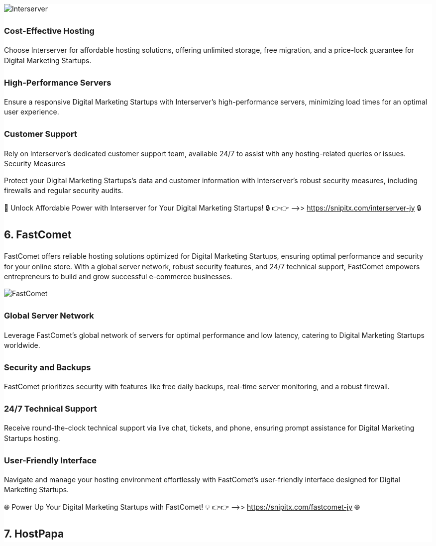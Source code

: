 ![Interserver](https://i.imgur.com/OM5dOEW.jpeg "Interserver Hosting")

### Cost-Effective Hosting
Choose Interserver for affordable hosting solutions, offering unlimited storage, free migration, and a price-lock guarantee for Digital Marketing Startups.

### High-Performance Servers
Ensure a responsive Digital Marketing Startups with Interserver’s high-performance servers, minimizing load times for an optimal user experience.

### Customer Support
Rely on Interserver’s dedicated customer support team, available 24/7 to assist with any hosting-related queries or issues.
Security Measures

Protect your Digital Marketing Startups’s data and customer information with Interserver’s robust security measures, including firewalls and regular security audits.

💸 Unlock Affordable Power with Interserver for Your Digital Marketing Startups! 🔒
👉👉 -->> https://snipitx.com/interserver-jy 🔒

## 6. FastComet

FastComet offers reliable hosting solutions optimized for Digital Marketing Startups, ensuring optimal performance and security for your online store. With a global server network, robust security features, and 24/7 technical support, FastComet empowers entrepreneurs to build and grow successful e-commerce businesses.

![FastComet](https://i.imgur.com/7qgXuWp.png "FastComet Hosting")

### Global Server Network
Leverage FastComet’s global network of servers for optimal performance and low latency, catering to Digital Marketing Startups worldwide.

### Security and Backups
FastComet prioritizes security with features like free daily backups, real-time server monitoring, and a robust firewall.

### 24/7 Technical Support
Receive round-the-clock technical support via live chat, tickets, and phone, ensuring prompt assistance for Digital Marketing Startups hosting.

### User-Friendly Interface
Navigate and manage your hosting environment effortlessly with FastComet’s user-friendly interface designed for Digital Marketing Startups.

🌐 Power Up Your Digital Marketing Startups with FastComet! 💡
👉👉 -->> https://snipitx.com/fastcomet-jy 🌐

## 7. HostPapa
